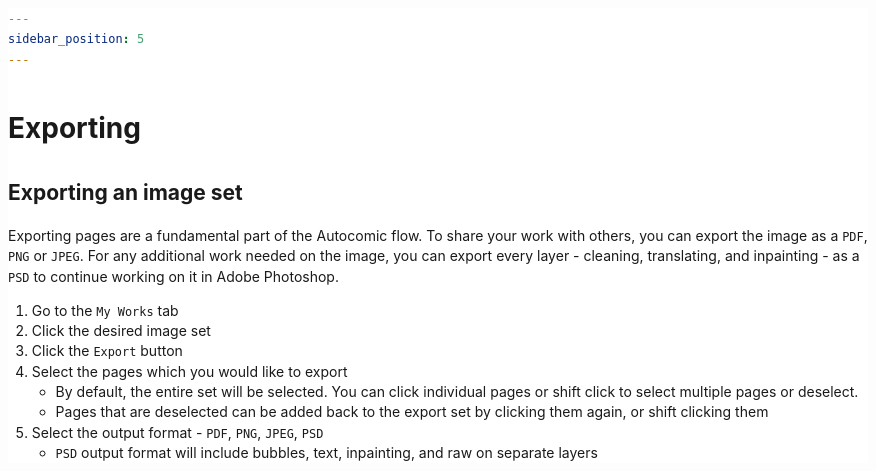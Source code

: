 ```yaml
---
sidebar_position: 5
---
```


# Exporting

## Exporting an image set
Exporting pages are a fundamental part of the Autocomic flow. To share your work with others, you can export the image as a `PDF`, `PNG` or `JPEG`. For any additional work needed on the image, you can export every layer - cleaning, translating, and inpainting - as a `PSD` to continue working on it in Adobe Photoshop.

1. Go to the `My Works` tab
2. Click the desired image set
3. Click the `Export` button
4. Select the pages which you would like to export
    - By default, the entire set will be selected. You can click individual pages or shift click to select multiple pages or deselect. 
    - Pages that are deselected can be added back to the export set by clicking them again, or shift clicking them
5. Select the output format - `PDF`, `PNG`, `JPEG`, `PSD`
    - `PSD` output format will include bubbles, text, inpainting, and raw on separate layers

<div style={{position:"relative", "padding-bottom": "56.25%"}}>
    <iframe frameborder="0" style={{border: "1px solid rgba(0, 0, 0, 0.1)", position: "absolute", left:0, top:0}} width="100%" height="100%" src="https://www.figma.com/embed?embed_host=share&url=https%3A%2F%2Fwww.figma.com%2Fproto%2FVMoeNdQpt5F0J7yfq1MfJ9%2FUI%3Fnode-id%3D408%253A601%26scaling%3Dscale-down-width%26page-id%3D0%253A1%26starting-point-node-id%3D408%253A601%26hide-ui=1" allowfullscreen></iframe>
</div>
